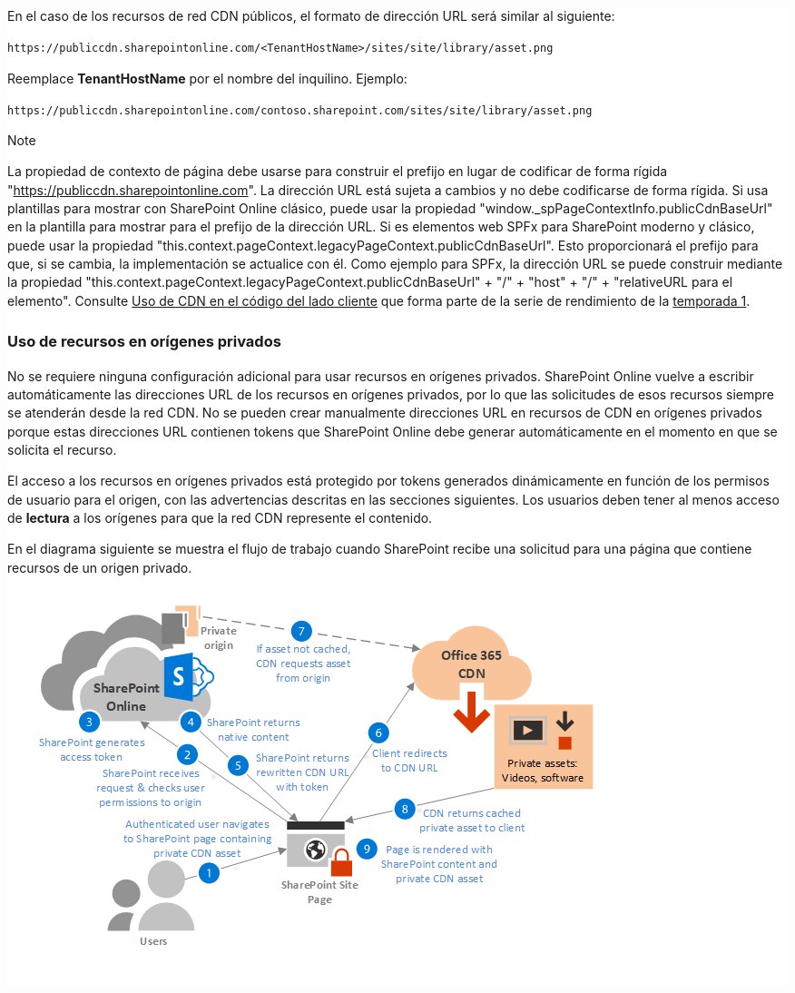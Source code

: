 En el caso de los recursos de red CDN públicos, el formato de dirección URL será similar al siguiente:

```http
https://publiccdn.sharepointonline.com/<TenantHostName>/sites/site/library/asset.png
```

Reemplace **TenantHostName** por el nombre del inquilino. Ejemplo:

```http
https://publiccdn.sharepointonline.com/contoso.sharepoint.com/sites/site/library/asset.png
```

> [!NOTE]
> La propiedad de contexto de página debe usarse para construir el prefijo en lugar de codificar de forma rígida "https://publiccdn.sharepointonline.com". La dirección URL está sujeta a cambios y no debe codificarse de forma rígida. Si usa plantillas para mostrar con SharePoint Online clásico, puede usar la propiedad "window._spPageContextInfo.publicCdnBaseUrl" en la plantilla para mostrar para el prefijo de la dirección URL. Si es elementos web SPFx para SharePoint moderno y clásico, puede usar la propiedad "this.context.pageContext.legacyPageContext.publicCdnBaseUrl". Esto proporcionará el prefijo para que, si se cambia, la implementación se actualice con él. Como ejemplo para SPFx, la dirección URL se puede construir mediante la propiedad "this.context.pageContext.legacyPageContext.publicCdnBaseUrl" + "/" + "host" + "/" + "relativeURL para el elemento". Consulte [Uso de CDN en el código del lado cliente](https://youtu.be/IH1RbQlbhIA) que forma parte de la serie de rendimiento de la [temporada 1](https://aka.ms/sppnp-perfvideos).


### <a name="using-assets-in-private-origins"></a>Uso de recursos en orígenes privados

No se requiere ninguna configuración adicional para usar recursos en orígenes privados. SharePoint Online vuelve a escribir automáticamente las direcciones URL de los recursos en orígenes privados, por lo que las solicitudes de esos recursos siempre se atenderán desde la red CDN. No se pueden crear manualmente direcciones URL en recursos de CDN en orígenes privados porque estas direcciones URL contienen tokens que SharePoint Online debe generar automáticamente en el momento en que se solicita el recurso.

El acceso a los recursos en orígenes privados está protegido por tokens generados dinámicamente en función de los permisos de usuario para el origen, con las advertencias descritas en las secciones siguientes. Los usuarios deben tener al menos acceso de **lectura** a los orígenes para que la red CDN represente el contenido.

En el diagrama siguiente se muestra el flujo de trabajo cuando SharePoint recibe una solicitud para una página que contiene recursos de un origen privado.

![Diagrama de flujo de trabajo: recuperación de Office 365 recursos de red CDN desde un origen privado.](../media/O365-CDN/o365-cdn-private-steps-transparent.png "Flujo de trabajo: recuperación de Office 365 recursos de red CDN desde un origen privado")
